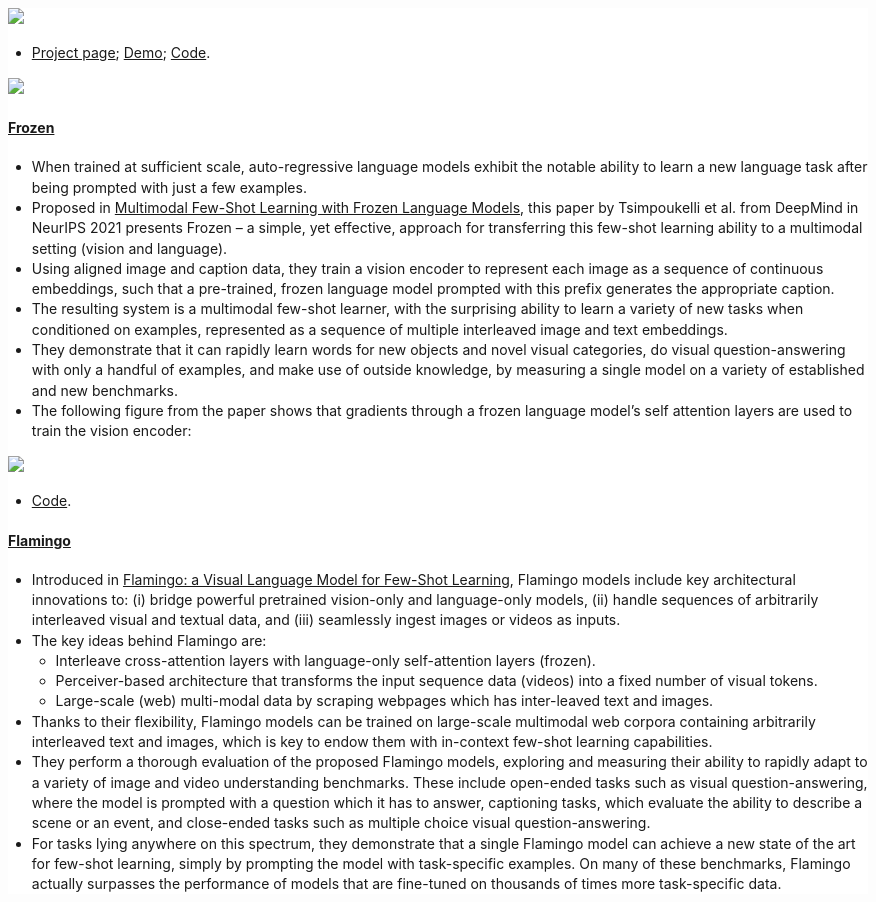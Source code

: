 ![](https://aman.ai/images/papers/LLaVA.jpg)

- [Project page](https://llava-vl.github.io/); [Demo](https://llava.hliu.cc/); [Code](https://github.com/haotian-liu/LLaVA).

[![](https://aman.ai/primers/ai/assets/LLM/LLaVA.jpg)](https://llava-vl.github.io/)

#### [Frozen](https://arxiv.org/abs/2106.13884)

- When trained at sufficient scale, auto-regressive language models exhibit the notable ability to learn a new language task after being prompted with just a few examples.
- Proposed in [Multimodal Few-Shot Learning with Frozen Language Models](https://arxiv.org/abs/2106.13884), this paper by Tsimpoukelli et al. from DeepMind in NeurIPS 2021 presents Frozen – a simple, yet effective, approach for transferring this few-shot learning ability to a multimodal setting (vision and language).
- Using aligned image and caption data, they train a vision encoder to represent each image as a sequence of continuous embeddings, such that a pre-trained, frozen language model prompted with this prefix generates the appropriate caption.
- The resulting system is a multimodal few-shot learner, with the surprising ability to learn a variety of new tasks when conditioned on examples, represented as a sequence of multiple interleaved image and text embeddings.
- They demonstrate that it can rapidly learn words for new objects and novel visual categories, do visual question-answering with only a handful of examples, and make use of outside knowledge, by measuring a single model on a variety of established and new benchmarks.
- The following figure from the paper shows that gradients through a frozen language model’s self attention layers are used to train the vision encoder:

![](https://aman.ai/images/papers/Frozen.jpg)

- [Code](https://github.com/ilkerkesen/frozen).

#### [Flamingo](https://arxiv.org/abs/2204.14198)

- Introduced in [Flamingo: a Visual Language Model for Few-Shot Learning](https://arxiv.org/abs/2204.14198), Flamingo models include key architectural innovations to: (i) bridge powerful pretrained vision-only and language-only models, (ii) handle sequences of arbitrarily interleaved visual and textual data, and (iii) seamlessly ingest images or videos as inputs.
- The key ideas behind Flamingo are:
    - Interleave cross-attention layers with language-only self-attention layers (frozen).
    - Perceiver-based architecture that transforms the input sequence data (videos) into a fixed number of visual tokens.
    - Large-scale (web) multi-modal data by scraping webpages which has inter-leaved text and images.
- Thanks to their flexibility, Flamingo models can be trained on large-scale multimodal web corpora containing arbitrarily interleaved text and images, which is key to endow them with in-context few-shot learning capabilities.
- They perform a thorough evaluation of the proposed Flamingo models, exploring and measuring their ability to rapidly adapt to a variety of image and video understanding benchmarks. These include open-ended tasks such as visual question-answering, where the model is prompted with a question which it has to answer, captioning tasks, which evaluate the ability to describe a scene or an event, and close-ended tasks such as multiple choice visual question-answering.
- For tasks lying anywhere on this spectrum, they demonstrate that a single Flamingo model can achieve a new state of the art for few-shot learning, simply by prompting the model with task-specific examples. On many of these benchmarks, Flamingo actually surpasses the performance of models that are fine-tuned on thousands of times more task-specific data.
